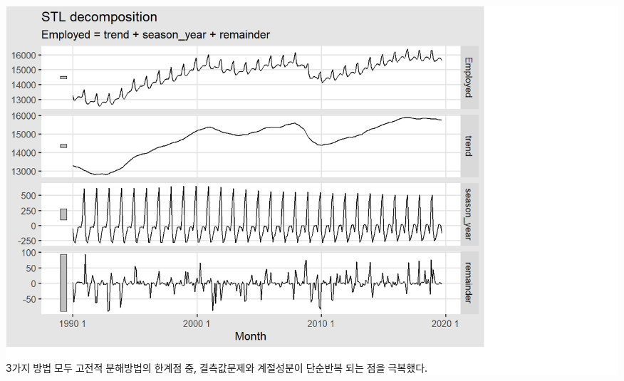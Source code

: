 <img src="03-time-series-decomposition_files/figure-html/unnamed-chunk-18-1.png" width="672" />

3가지 방법 모두 고전적 분해방법의 한계점 중, 결측값문제와 계절성분이 단순반복 되는 점을 극복했다. 
